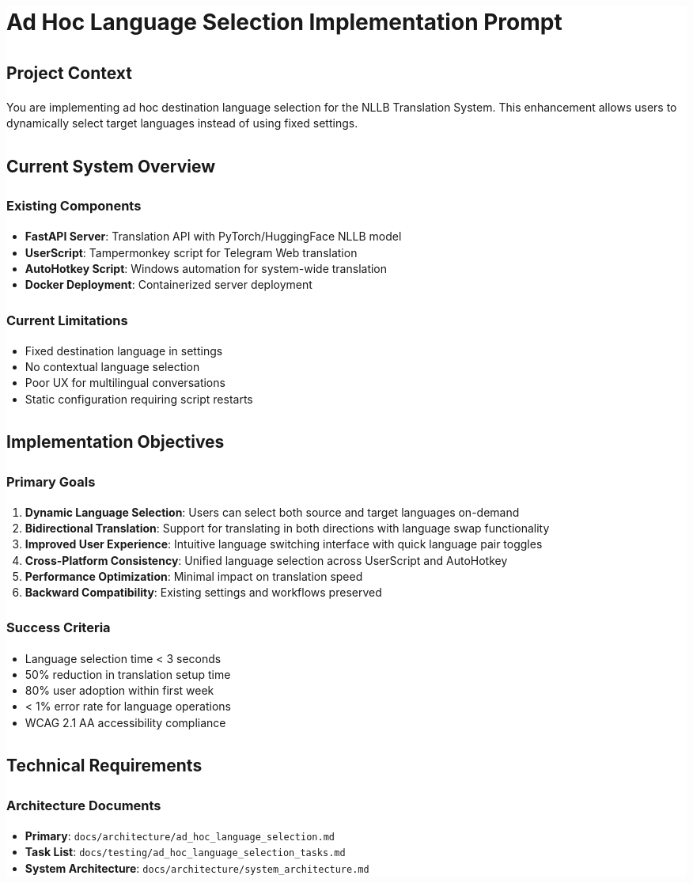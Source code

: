 # Ad Hoc Language Selection Implementation Prompt

## Project Context

You are implementing ad hoc destination language selection for the NLLB Translation System. This enhancement allows users to dynamically select target languages instead of using fixed settings.

## Current System Overview

### Existing Components
- **FastAPI Server**: Translation API with PyTorch/HuggingFace NLLB model
- **UserScript**: Tampermonkey script for Telegram Web translation
- **AutoHotkey Script**: Windows automation for system-wide translation
- **Docker Deployment**: Containerized server deployment

### Current Limitations
- Fixed destination language in settings
- No contextual language selection
- Poor UX for multilingual conversations
- Static configuration requiring script restarts

## Implementation Objectives

### Primary Goals
1. **Dynamic Language Selection**: Users can select both source and target languages on-demand
2. **Bidirectional Translation**: Support for translating in both directions with language swap functionality
3. **Improved User Experience**: Intuitive language switching interface with quick language pair toggles
4. **Cross-Platform Consistency**: Unified language selection across UserScript and AutoHotkey
5. **Performance Optimization**: Minimal impact on translation speed
6. **Backward Compatibility**: Existing settings and workflows preserved

### Success Criteria
- Language selection time < 3 seconds
- 50% reduction in translation setup time
- 80% user adoption within first week
- < 1% error rate for language operations
- WCAG 2.1 AA accessibility compliance

## Technical Requirements

### Architecture Documents
- **Primary**: `docs/architecture/ad_hoc_language_selection.md`
- **Task List**: `docs/testing/ad_hoc_language_selection_tasks.md`
- **System Architecture**: `docs/architecture/system_architecture.md`

